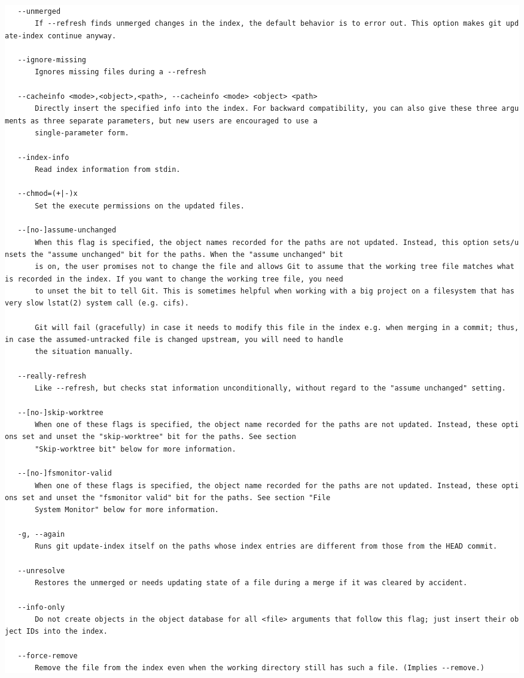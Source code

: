        --unmerged
           If --refresh finds unmerged changes in the index, the default behavior is to error out. This option makes git update-index continue anyway.

       --ignore-missing
           Ignores missing files during a --refresh

       --cacheinfo <mode>,<object>,<path>, --cacheinfo <mode> <object> <path>
           Directly insert the specified info into the index. For backward compatibility, you can also give these three arguments as three separate parameters, but new users are encouraged to use a
           single-parameter form.

       --index-info
           Read index information from stdin.

       --chmod=(+|-)x
           Set the execute permissions on the updated files.

       --[no-]assume-unchanged
           When this flag is specified, the object names recorded for the paths are not updated. Instead, this option sets/unsets the "assume unchanged" bit for the paths. When the "assume unchanged" bit
           is on, the user promises not to change the file and allows Git to assume that the working tree file matches what is recorded in the index. If you want to change the working tree file, you need
           to unset the bit to tell Git. This is sometimes helpful when working with a big project on a filesystem that has very slow lstat(2) system call (e.g. cifs).

           Git will fail (gracefully) in case it needs to modify this file in the index e.g. when merging in a commit; thus, in case the assumed-untracked file is changed upstream, you will need to handle
           the situation manually.

       --really-refresh
           Like --refresh, but checks stat information unconditionally, without regard to the "assume unchanged" setting.

       --[no-]skip-worktree
           When one of these flags is specified, the object name recorded for the paths are not updated. Instead, these options set and unset the "skip-worktree" bit for the paths. See section
           "Skip-worktree bit" below for more information.

       --[no-]fsmonitor-valid
           When one of these flags is specified, the object name recorded for the paths are not updated. Instead, these options set and unset the "fsmonitor valid" bit for the paths. See section "File
           System Monitor" below for more information.

       -g, --again
           Runs git update-index itself on the paths whose index entries are different from those from the HEAD commit.

       --unresolve
           Restores the unmerged or needs updating state of a file during a merge if it was cleared by accident.

       --info-only
           Do not create objects in the object database for all <file> arguments that follow this flag; just insert their object IDs into the index.

       --force-remove
           Remove the file from the index even when the working directory still has such a file. (Implies --remove.)
